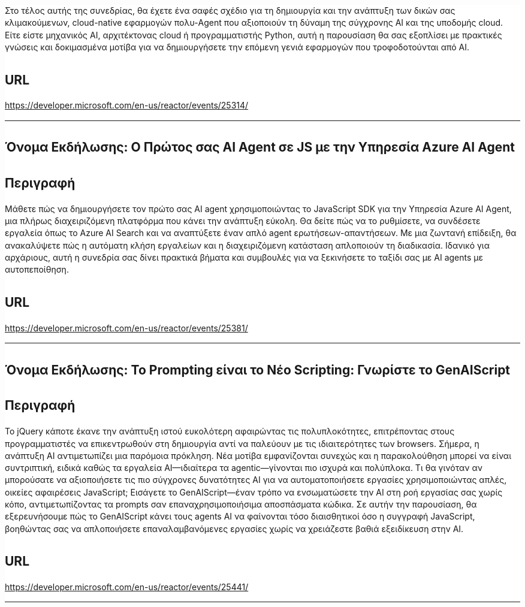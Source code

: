 Στο τέλος αυτής της συνεδρίας, θα έχετε ένα σαφές σχέδιο για τη δημιουργία και την ανάπτυξη των δικών σας κλιμακούμενων, cloud-native εφαρμογών πολυ-Agent που αξιοποιούν τη δύναμη της σύγχρονης AI και της υποδομής cloud. Είτε είστε μηχανικός AI, αρχιτέκτονας cloud ή προγραμματιστής Python, αυτή η παρουσίαση θα σας εξοπλίσει με πρακτικές γνώσεις και δοκιμασμένα μοτίβα για να δημιουργήσετε την επόμενη γενιά εφαρμογών που τροφοδοτούνται από AI.

## URL
<https://developer.microsoft.com/en-us/reactor/events/25314/>

---

## Όνομα Εκδήλωσης: Ο Πρώτος σας AI Agent σε JS με την Υπηρεσία Azure AI Agent

## Περιγραφή

Μάθετε πώς να δημιουργήσετε τον πρώτο σας AI agent χρησιμοποιώντας το JavaScript SDK για την Υπηρεσία Azure AI Agent, μια πλήρως διαχειριζόμενη πλατφόρμα που κάνει την ανάπτυξη εύκολη. Θα δείτε πώς να το ρυθμίσετε, να συνδέσετε εργαλεία όπως το Azure AI Search και να αναπτύξετε έναν απλό agent ερωτήσεων-απαντήσεων. Με μια ζωντανή επίδειξη, θα ανακαλύψετε πώς η αυτόματη κλήση εργαλείων και η διαχειριζόμενη κατάσταση απλοποιούν τη διαδικασία. Ιδανικό για αρχάριους, αυτή η συνεδρία σας δίνει πρακτικά βήματα και συμβουλές για να ξεκινήσετε το ταξίδι σας με AI agents με αυτοπεποίθηση.

## URL
<https://developer.microsoft.com/en-us/reactor/events/25381/>

---

## Όνομα Εκδήλωσης: Το Prompting είναι το Νέο Scripting: Γνωρίστε το GenAIScript

## Περιγραφή

Το jQuery κάποτε έκανε την ανάπτυξη ιστού ευκολότερη αφαιρώντας τις πολυπλοκότητες, επιτρέποντας στους προγραμματιστές να επικεντρωθούν στη δημιουργία αντί να παλεύουν με τις ιδιαιτερότητες των browsers. Σήμερα, η ανάπτυξη AI αντιμετωπίζει μια παρόμοια πρόκληση. Νέα μοτίβα εμφανίζονται συνεχώς και η παρακολούθηση μπορεί να είναι συντριπτική, ειδικά καθώς τα εργαλεία AI—ιδιαίτερα τα agentic—γίνονται πιο ισχυρά και πολύπλοκα. Τι θα γινόταν αν μπορούσατε να αξιοποιήσετε τις πιο σύγχρονες δυνατότητες AI για να αυτοματοποιήσετε εργασίες χρησιμοποιώντας απλές, οικείες αφαιρέσεις JavaScript; Εισάγετε το GenAIScript—έναν τρόπο να ενσωματώσετε την AI στη ροή εργασίας σας χωρίς κόπο, αντιμετωπίζοντας τα prompts σαν επαναχρησιμοποιήσιμα αποσπάσματα κώδικα. Σε αυτήν την παρουσίαση, θα εξερευνήσουμε πώς το GenAIScript κάνει τους agents AI να φαίνονται τόσο διαισθητικοί όσο η συγγραφή JavaScript, βοηθώντας σας να απλοποιήσετε επαναλαμβανόμενες εργασίες χωρίς να χρειάζεστε βαθιά εξειδίκευση στην AI.

## URL
<https://developer.microsoft.com/en-us/reactor/events/25441/>

---
